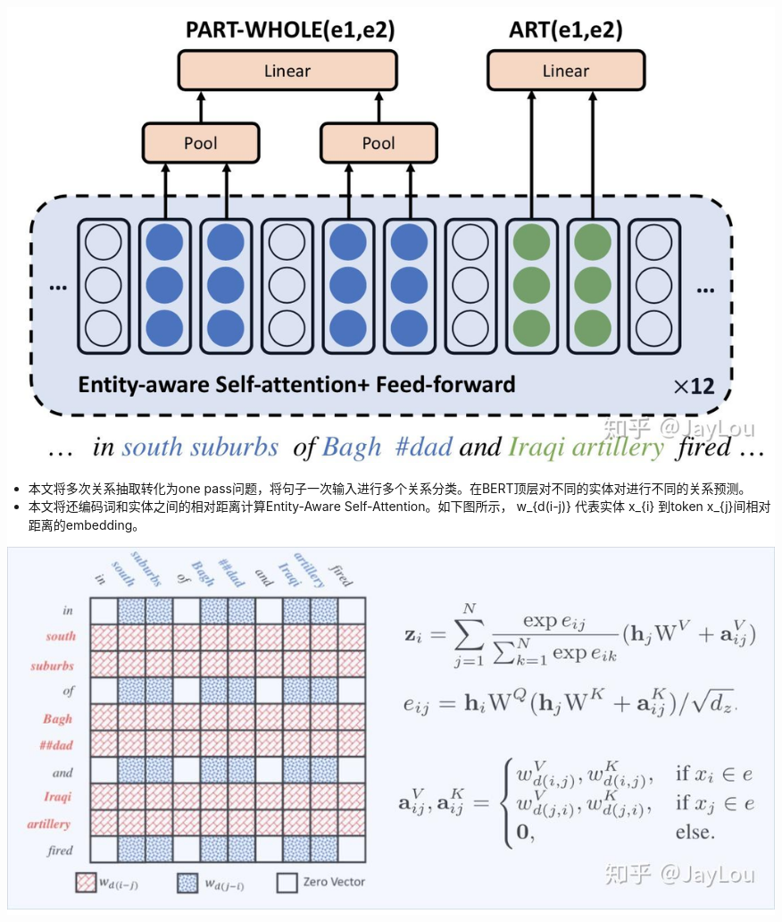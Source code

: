 ![img](./assets/v2-06fea304be6f9a2e0da60daa9fc8083d_r.jpg)

- 本文将多次关系抽取转化为one pass问题，将句子一次输入进行多个关系分类。在BERT顶层对不同的实体对进行不同的关系预测。
- 本文将还编码词和实体之间的相对距离计算Entity-Aware Self-Attention。如下图所示， w_{d(i-j)} 代表实体 x_{i} 到token x_{j}间相对距离的embedding。

![img](./assets/v2-b58e0de9bfb852dc917bd1c33fe00cda_r.jpg)
